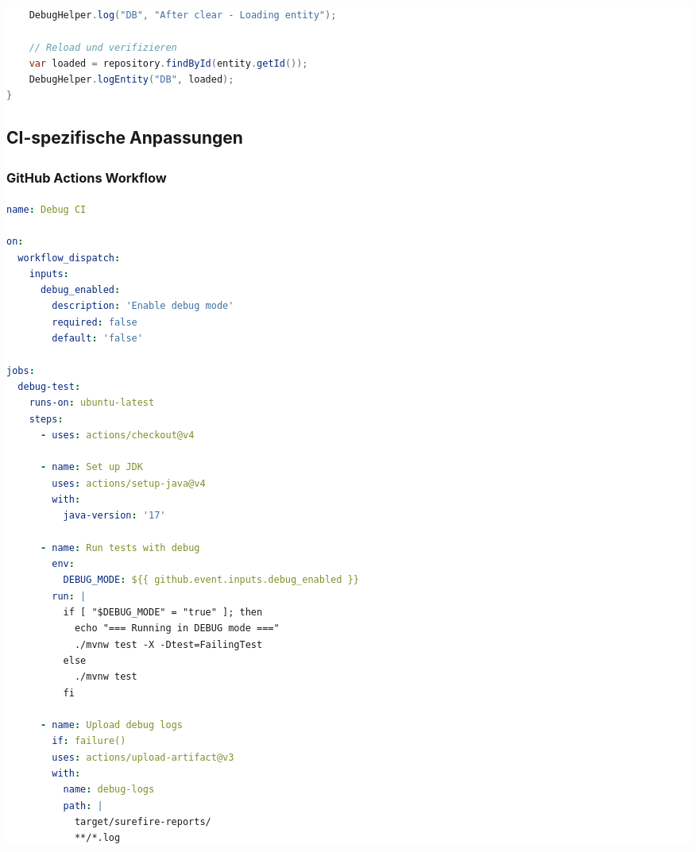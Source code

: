 ```java
    DebugHelper.log("DB", "After clear - Loading entity");
    
    // Reload und verifizieren
    var loaded = repository.findById(entity.getId());
    DebugHelper.logEntity("DB", loaded);
}
```

## CI-spezifische Anpassungen

### GitHub Actions Workflow

```yaml
name: Debug CI

on:
  workflow_dispatch:
    inputs:
      debug_enabled:
        description: 'Enable debug mode'
        required: false
        default: 'false'

jobs:
  debug-test:
    runs-on: ubuntu-latest
    steps:
      - uses: actions/checkout@v4
      
      - name: Set up JDK
        uses: actions/setup-java@v4
        with:
          java-version: '17'
          
      - name: Run tests with debug
        env:
          DEBUG_MODE: ${{ github.event.inputs.debug_enabled }}
        run: |
          if [ "$DEBUG_MODE" = "true" ]; then
            echo "=== Running in DEBUG mode ==="
            ./mvnw test -X -Dtest=FailingTest
          else
            ./mvnw test
          fi
          
      - name: Upload debug logs
        if: failure()
        uses: actions/upload-artifact@v3
        with:
          name: debug-logs
          path: |
            target/surefire-reports/
            **/*.log
```
